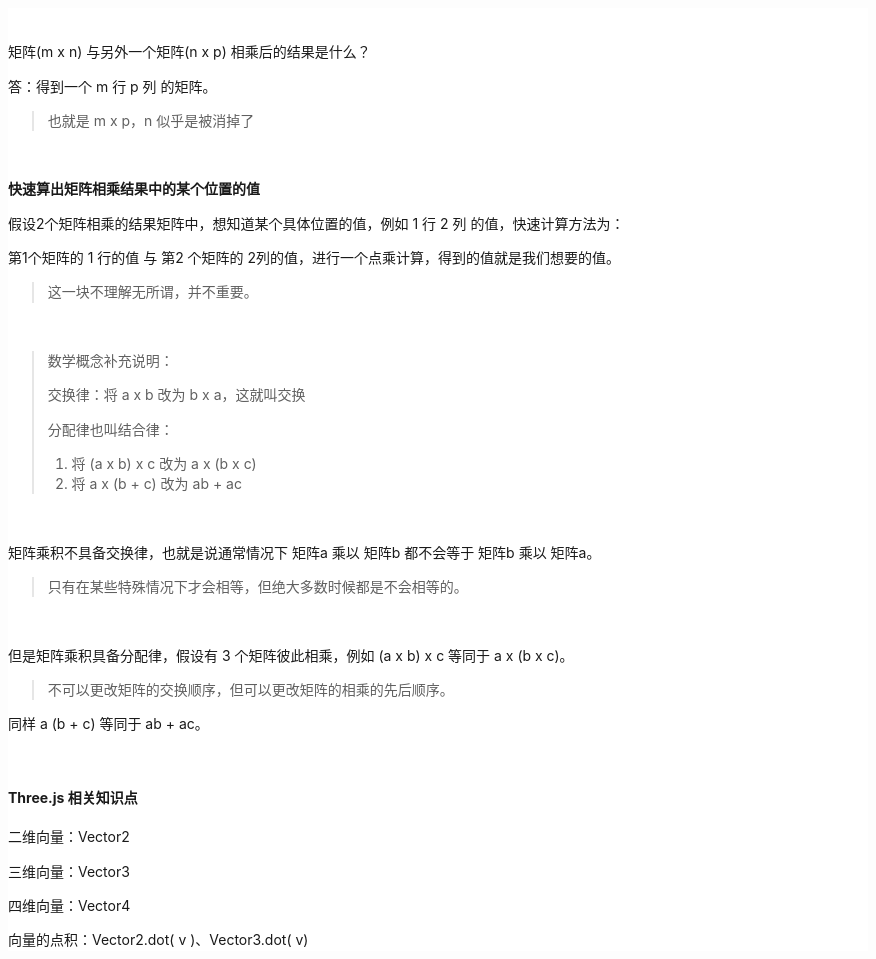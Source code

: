 
<br>

矩阵(m x n) 与另外一个矩阵(n x p) 相乘后的结果是什么？

答：得到一个 m 行 p 列 的矩阵。

> 也就是 m x p，n 似乎是被消掉了



<br>

**快速算出矩阵相乘结果中的某个位置的值**

假设2个矩阵相乘的结果矩阵中，想知道某个具体位置的值，例如 1 行 2 列 的值，快速计算方法为：

第1个矩阵的 1 行的值 与 第2 个矩阵的 2列的值，进行一个点乘计算，得到的值就是我们想要的值。

> 这一块不理解无所谓，并不重要。



<br>

> 数学概念补充说明：
>
> 交换律：将 a x b 改为 b x a，这就叫交换
>
> 分配律也叫结合律：
>
> 1. 将  (a x b) x c 改为 a x (b x c)
> 2. 将 a x (b + c) 改为 ab + ac 



<br>

矩阵乘积不具备交换律，也就是说通常情况下 矩阵a 乘以 矩阵b 都不会等于 矩阵b 乘以 矩阵a。

> 只有在某些特殊情况下才会相等，但绝大多数时候都是不会相等的。



<br>

但是矩阵乘积具备分配律，假设有 3 个矩阵彼此相乘，例如 (a x b) x c 等同于 a x (b x c)。

> 不可以更改矩阵的交换顺序，但可以更改矩阵的相乘的先后顺序。

同样 a (b + c) 等同于 ab + ac。



<br>

#### Three.js 相关知识点

二维向量：Vector2

三维向量：Vector3

四维向量：Vector4

向量的点积：Vector2.dot( v )、Vector3.dot( v)

